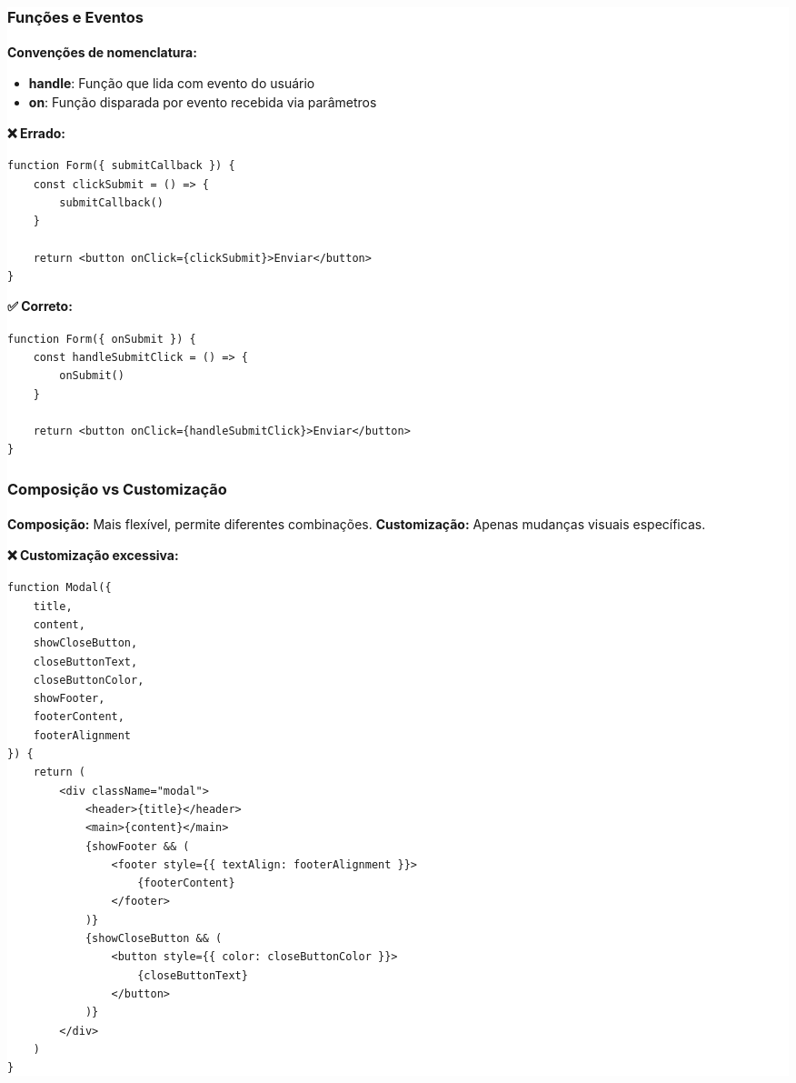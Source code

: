 ### Funções e Eventos
**Convenções de nomenclatura:**
- **handle**: Função que lida com evento do usuário
- **on**: Função disparada por evento recebida via parâmetros

**❌ Errado:**
```tsx
function Form({ submitCallback }) {
    const clickSubmit = () => {
        submitCallback()
    }
    
    return <button onClick={clickSubmit}>Enviar</button>
}
```

**✅ Correto:**
```tsx
function Form({ onSubmit }) {
    const handleSubmitClick = () => {
        onSubmit()
    }
    
    return <button onClick={handleSubmitClick}>Enviar</button>
}
```

### Composição vs Customização
**Composição:** Mais flexível, permite diferentes combinações.
**Customização:** Apenas mudanças visuais específicas.

**❌ Customização excessiva:**
```tsx
function Modal({ 
    title, 
    content, 
    showCloseButton, 
    closeButtonText, 
    closeButtonColor,
    showFooter,
    footerContent,
    footerAlignment 
}) {
    return (
        <div className="modal">
            <header>{title}</header>
            <main>{content}</main>
            {showFooter && (
                <footer style={{ textAlign: footerAlignment }}>
                    {footerContent}
                </footer>
            )}
            {showCloseButton && (
                <button style={{ color: closeButtonColor }}>
                    {closeButtonText}
                </button>
            )}
        </div>
    )
}
```

